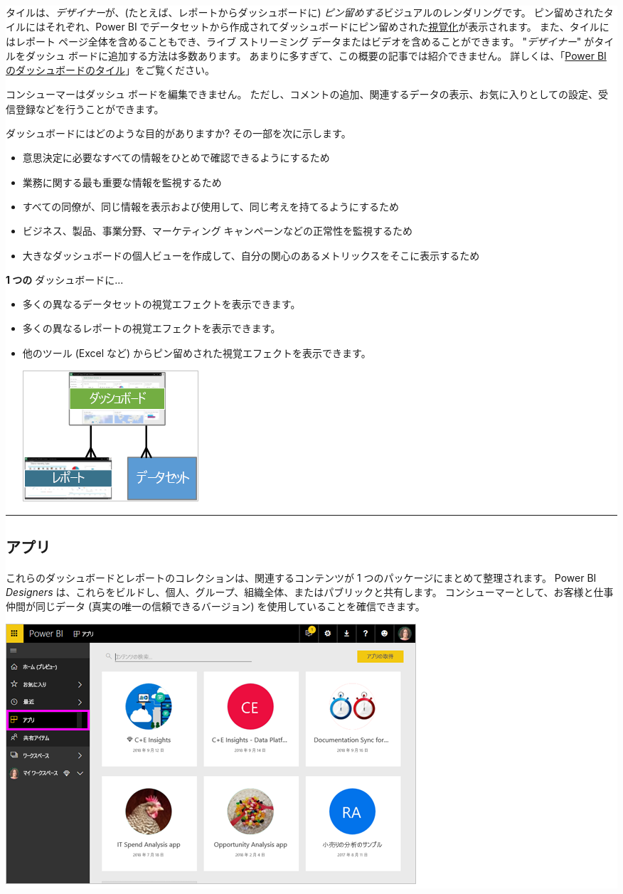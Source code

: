 タイルは、*デザイナー*が、(たとえば、レポートからダッシュボードに) *ピン留めする*ビジュアルのレンダリングです。 ピン留めされたタイルにはそれぞれ、Power BI でデータセットから作成されてダッシュボードにピン留めされた[視覚化](end-user-visualizations.md)が表示されます。 また、タイルにはレポート ページ全体を含めることもでき、ライブ ストリーミング データまたはビデオを含めることができます。 "*デザイナー*" がタイルをダッシュ ボードに追加する方法は多数あります。 あまりに多すぎて、この概要の記事では紹介できません。 詳しくは、「[Power BI のダッシュボードのタイル](end-user-tiles.md)」をご覧ください。

コンシューマーはダッシュ ボードを編集できません。 ただし、コメントの追加、関連するデータの表示、お気に入りとしての設定、受信登録などを行うことができます。

ダッシュボードにはどのような目的がありますか?  その一部を次に示します。

- 意思決定に必要なすべての情報をひとめで確認できるようにするため

- 業務に関する最も重要な情報を監視するため

- すべての同僚が、同じ情報を表示および使用して、同じ考えを持てるようにするため

- ビジネス、製品、事業分野、マーケティング キャンペーンなどの正常性を監視するため

- 大きなダッシュボードの個人ビューを作成して、自分の関心のあるメトリックスをそこに表示するため

**1 つの** ダッシュボードに...

- 多くの異なるデータセットの視覚エフェクトを表示できます。

- 多くの異なるレポートの視覚エフェクトを表示できます。

- 他のツール (Excel など) からピン留めされた視覚エフェクトを表示できます。

  ![ダッシュ ボードのリレーションシップの図。](media/end-user-basic-concepts/drawing1.png)

_______________________________________________________

## <a name="apps"></a>アプリ

これらのダッシュボードとレポートのコレクションは、関連するコンテンツが 1 つのパッケージにまとめて整理されます。 Power BI *Designers* は、これらをビルドし、個人、グループ、組織全体、またはパブリックと共有します。 コンシューマーとして、お客様と仕事仲間が同じデータ (真実の唯一の信頼できるバージョン) を使用していることを確信できます。

![Power BI の左側のウィンドウで選択されたアプリのスクリーンショット。](media/end-user-basic-concepts/power-bi-app.png)
